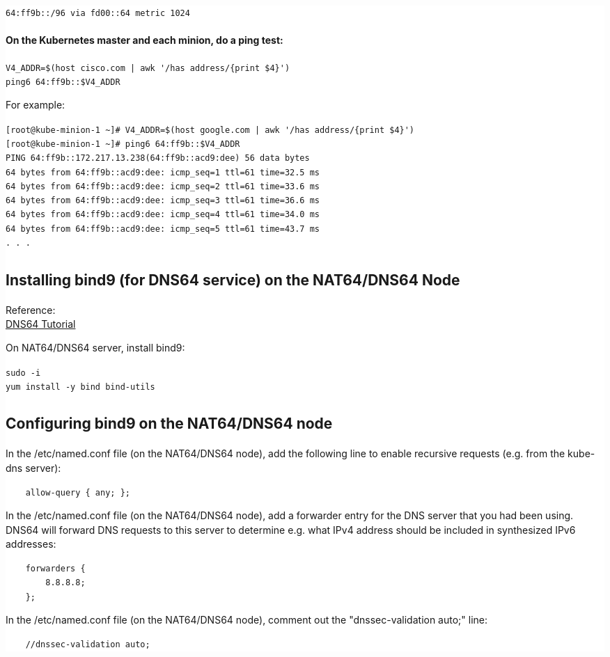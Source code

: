 ```
64:ff9b::/96 via fd00::64 metric 1024
```

#### On the Kubernetes master and each minion, do a ping test:
```
V4_ADDR=$(host cisco.com | awk '/has address/{print $4}')
ping6 64:ff9b::$V4_ADDR
```

For example:

```
[root@kube-minion-1 ~]# V4_ADDR=$(host google.com | awk '/has address/{print $4}')
[root@kube-minion-1 ~]# ping6 64:ff9b::$V4_ADDR
PING 64:ff9b::172.217.13.238(64:ff9b::acd9:dee) 56 data bytes
64 bytes from 64:ff9b::acd9:dee: icmp_seq=1 ttl=61 time=32.5 ms
64 bytes from 64:ff9b::acd9:dee: icmp_seq=2 ttl=61 time=33.6 ms
64 bytes from 64:ff9b::acd9:dee: icmp_seq=3 ttl=61 time=36.6 ms
64 bytes from 64:ff9b::acd9:dee: icmp_seq=4 ttl=61 time=34.0 ms
64 bytes from 64:ff9b::acd9:dee: icmp_seq=5 ttl=61 time=43.7 ms
. . .
```

## Installing bind9 (for DNS64 service) on the NAT64/DNS64 Node
Reference:  
[DNS64 Tutorial](https://www.jool.mx/en/dns64.html)

On NAT64/DNS64 server, install bind9:
```
sudo -i
yum install -y bind bind-utils
```

## Configuring bind9 on the NAT64/DNS64 node

In the /etc/named.conf file (on the NAT64/DNS64 node), add the following line to enable recursive requests (e.g. from the kube-dns server):
```
    allow-query { any; };
```

In the /etc/named.conf file (on the NAT64/DNS64 node), add a forwarder entry for the DNS server that you had been using. DNS64 will forward DNS requests to this server to determine e.g. what IPv4 address should be included in synthesized IPv6 addresses:
```
    forwarders {
        8.8.8.8;
    };
```

In the /etc/named.conf file (on the NAT64/DNS64 node), comment out the "dnssec-validation auto;" line:
```
    //dnssec-validation auto;
```
